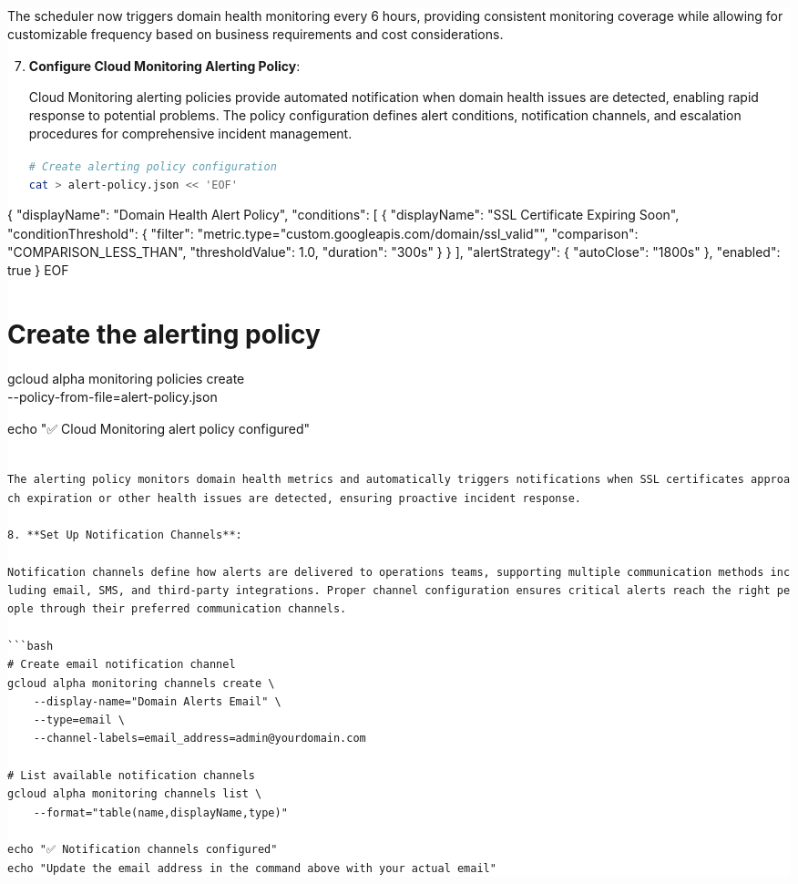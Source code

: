    The scheduler now triggers domain health monitoring every 6 hours, providing consistent monitoring coverage while allowing for customizable frequency based on business requirements and cost considerations.

7. **Configure Cloud Monitoring Alerting Policy**:

   Cloud Monitoring alerting policies provide automated notification when domain health issues are detected, enabling rapid response to potential problems. The policy configuration defines alert conditions, notification channels, and escalation procedures for comprehensive incident management.

   ```bash
   # Create alerting policy configuration
   cat > alert-policy.json << 'EOF'
{
  "displayName": "Domain Health Alert Policy",
  "conditions": [
    {
      "displayName": "SSL Certificate Expiring Soon",
      "conditionThreshold": {
        "filter": "metric.type=\"custom.googleapis.com/domain/ssl_valid\"",
        "comparison": "COMPARISON_LESS_THAN",
        "thresholdValue": 1.0,
        "duration": "300s"
      }
    }
  ],
  "alertStrategy": {
    "autoClose": "1800s"
  },
  "enabled": true
}
EOF
   
   # Create the alerting policy
   gcloud alpha monitoring policies create \
       --policy-from-file=alert-policy.json
   
   echo "✅ Cloud Monitoring alert policy configured"
   ```

   The alerting policy monitors domain health metrics and automatically triggers notifications when SSL certificates approach expiration or other health issues are detected, ensuring proactive incident response.

8. **Set Up Notification Channels**:

   Notification channels define how alerts are delivered to operations teams, supporting multiple communication methods including email, SMS, and third-party integrations. Proper channel configuration ensures critical alerts reach the right people through their preferred communication channels.

   ```bash
   # Create email notification channel
   gcloud alpha monitoring channels create \
       --display-name="Domain Alerts Email" \
       --type=email \
       --channel-labels=email_address=admin@yourdomain.com
   
   # List available notification channels
   gcloud alpha monitoring channels list \
       --format="table(name,displayName,type)"
   
   echo "✅ Notification channels configured"
   echo "Update the email address in the command above with your actual email"
   ```
